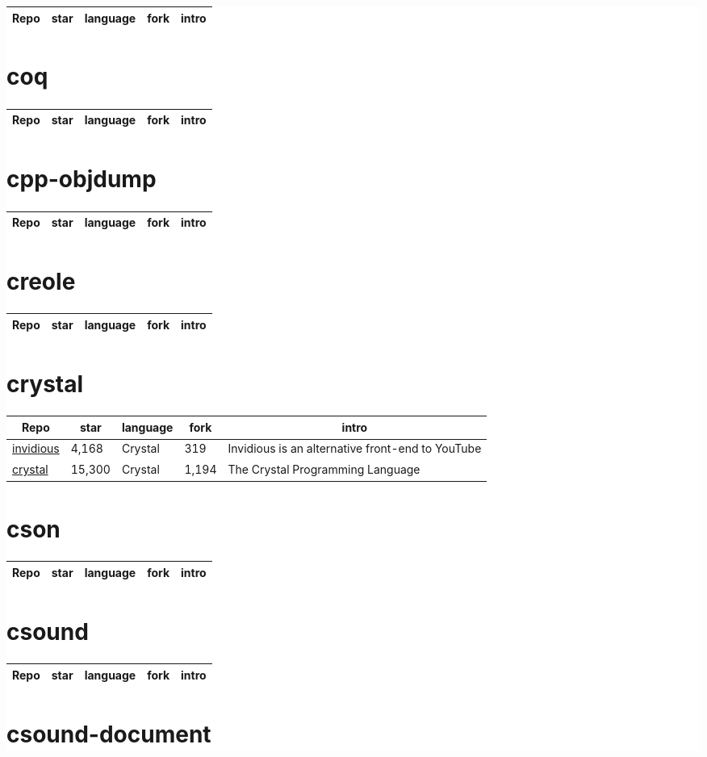 Repo|star|language|fork|intro
-|-|-|-|-



# coq

Repo|star|language|fork|intro
-|-|-|-|-



# cpp-objdump

Repo|star|language|fork|intro
-|-|-|-|-



# creole

Repo|star|language|fork|intro
-|-|-|-|-



# crystal

Repo|star|language|fork|intro
-|-|-|-|-
[invidious](https://github.com/iv-org/invidious)|4,168|Crystal|319|Invidious is an alternative front-end to YouTube
[crystal](https://github.com/crystal-lang/crystal)|15,300|Crystal|1,194|The Crystal Programming Language


# cson

Repo|star|language|fork|intro
-|-|-|-|-



# csound

Repo|star|language|fork|intro
-|-|-|-|-



# csound-document
